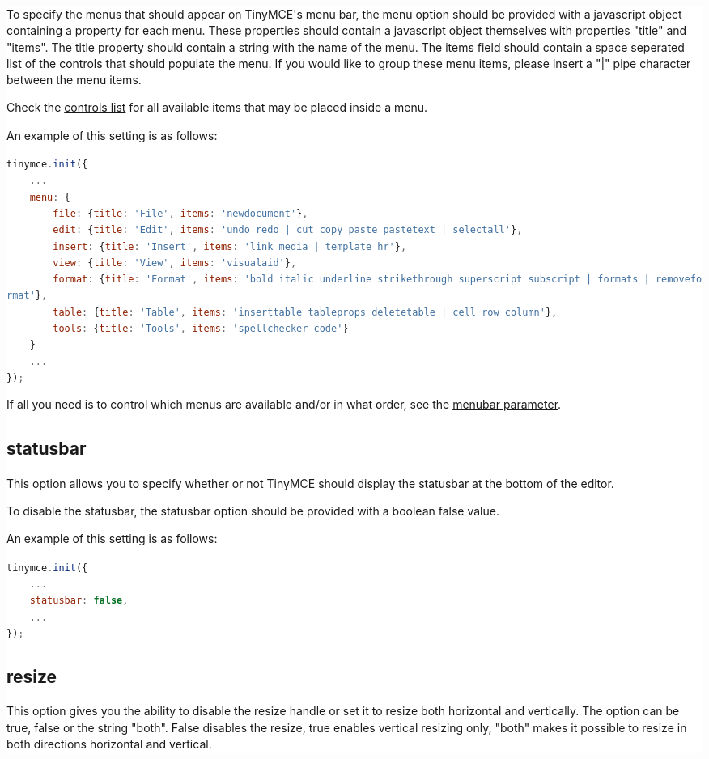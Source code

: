 To specify the menus that should appear on TinyMCE's menu bar, the menu option should be provided with a javascript object containing a property for each menu. These properties should contain a javascript object themselves with properties "title" and "items". The title property should contain a string with the name of the menu. The items field should contain a space seperated list of the controls that should populate the menu. If you would like to group these menu items, please insert a "|" pipe character between the menu items.

Check the [controls list](http://www.tinymce.com/wiki.php/Controls) for all available items that may be placed inside a menu.

An example of this setting is as follows:

```js
tinymce.init({
    ...
    menu: {
        file: {title: 'File', items: 'newdocument'},
        edit: {title: 'Edit', items: 'undo redo | cut copy paste pastetext | selectall'},
        insert: {title: 'Insert', items: 'link media | template hr'},
        view: {title: 'View', items: 'visualaid'},
        format: {title: 'Format', items: 'bold italic underline strikethrough superscript subscript | formats | removeformat'},
        table: {title: 'Table', items: 'inserttable tableprops deletetable | cell row column'},
        tools: {title: 'Tools', items: 'spellchecker code'}
    }
    ...
});
```

If all you need is to control which menus are available and/or in what order, see the [menubar parameter](#menu_bar).

## statusbar

This option allows you to specify whether or not TinyMCE should display the statusbar at the bottom of the editor.

To disable the statusbar, the statusbar option should be provided with a boolean false value.

An example of this setting is as follows:

```js
tinymce.init({
    ...
    statusbar: false,
    ...
});
```

## resize

This option gives you the ability to disable the resize handle or set it to resize both horizontal and vertically. The option can be true, false or the string "both". False disables the resize, true enables vertical resizing only, "both" makes it possible to resize in both directions horizontal and vertical.
